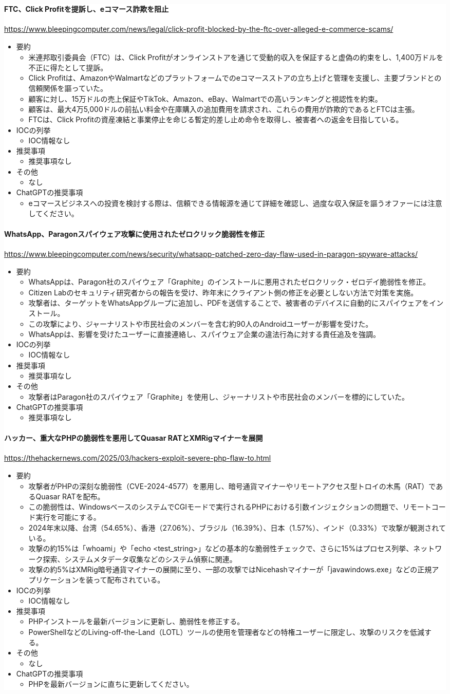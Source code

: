 #### FTC、Click Profitを提訴し、eコマース詐欺を阻止
https://www.bleepingcomputer.com/news/legal/click-profit-blocked-by-the-ftc-over-alleged-e-commerce-scams/

- 要約
    - 米連邦取引委員会（FTC）は、Click Profitがオンラインストアを通じて受動的収入を保証すると虚偽の約束をし、1,400万ドルを不正に得たとして提訴。
    - Click Profitは、AmazonやWalmartなどのプラットフォームでのeコマースストアの立ち上げと管理を支援し、主要ブランドとの信頼関係を謳っていた。
    - 顧客に対し、15万ドルの売上保証やTikTok、Amazon、eBay、Walmartでの高いランキングと視認性を約束。
    - 顧客は、最大4万5,000ドルの前払い料金や在庫購入の追加費用を請求され、これらの費用が詐欺的であるとFTCは主張。
    - FTCは、Click Profitの資産凍結と事業停止を命じる暫定的差し止め命令を取得し、被害者への返金を目指している。
- IOCの列挙
    - IOC情報なし
- 推奨事項
    - 推奨事項なし
- その他
    - なし
- ChatGPTの推奨事項
    - eコマースビジネスへの投資を検討する際は、信頼できる情報源を通じて詳細を確認し、過度な収入保証を謳うオファーには注意してください。

#### WhatsApp、Paragonスパイウェア攻撃に使用されたゼロクリック脆弱性を修正
https://www.bleepingcomputer.com/news/security/whatsapp-patched-zero-day-flaw-used-in-paragon-spyware-attacks/

- 要約
    - WhatsAppは、Paragon社のスパイウェア「Graphite」のインストールに悪用されたゼロクリック・ゼロデイ脆弱性を修正。
    - Citizen Labのセキュリティ研究者からの報告を受け、昨年末にクライアント側の修正を必要としない方法で対策を実施。
    - 攻撃者は、ターゲットをWhatsAppグループに追加し、PDFを送信することで、被害者のデバイスに自動的にスパイウェアをインストール。
    - この攻撃により、ジャーナリストや市民社会のメンバーを含む約90人のAndroidユーザーが影響を受けた。
    - WhatsAppは、影響を受けたユーザーに直接連絡し、スパイウェア企業の違法行為に対する責任追及を強調。
- IOCの列挙
    - IOC情報なし
- 推奨事項
    - 推奨事項なし
- その他
    - 攻撃者はParagon社のスパイウェア「Graphite」を使用し、ジャーナリストや市民社会のメンバーを標的にしていた。
- ChatGPTの推奨事項
    - 推奨事項なし

#### ハッカー、重大なPHPの脆弱性を悪用してQuasar RATとXMRigマイナーを展開
https://thehackernews.com/2025/03/hackers-exploit-severe-php-flaw-to.html

- 要約
    - 攻撃者がPHPの深刻な脆弱性（CVE-2024-4577）を悪用し、暗号通貨マイナーやリモートアクセス型トロイの木馬（RAT）であるQuasar RATを配布。
    - この脆弱性は、WindowsベースのシステムでCGIモードで実行されるPHPにおける引数インジェクションの問題で、リモートコード実行を可能にする。
    - 2024年末以降、台湾（54.65%）、香港（27.06%）、ブラジル（16.39%）、日本（1.57%）、インド（0.33%）で攻撃が観測されている。
    - 攻撃の約15%は「whoami」や「echo <test_string>」などの基本的な脆弱性チェックで、さらに15%はプロセス列挙、ネットワーク探索、システムメタデータ収集などのシステム偵察に関連。
    - 攻撃の約5%はXMRig暗号通貨マイナーの展開に至り、一部の攻撃ではNicehashマイナーが「javawindows.exe」などの正規アプリケーションを装って配布されている。
- IOCの列挙
    - IOC情報なし
- 推奨事項
    - PHPインストールを最新バージョンに更新し、脆弱性を修正する。
    - PowerShellなどのLiving-off-the-Land（LOTL）ツールの使用を管理者などの特権ユーザーに限定し、攻撃のリスクを低減する。
- その他
    - なし
- ChatGPTの推奨事項
    - PHPを最新バージョンに直ちに更新してください。

